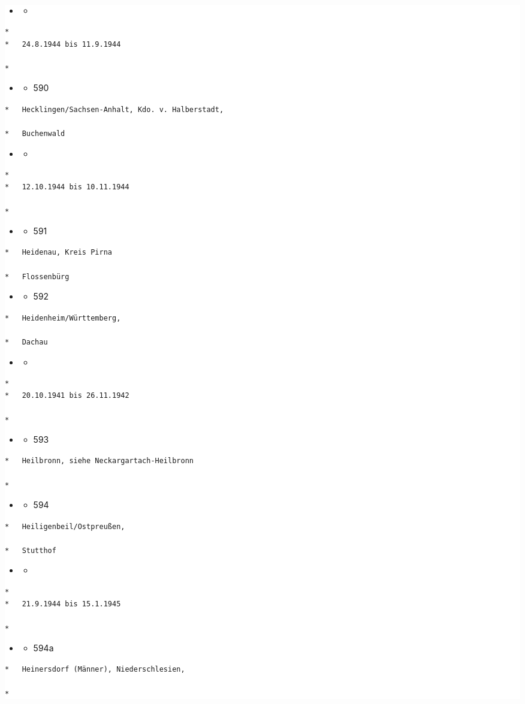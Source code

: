 
*    *
    *
    *   24.8.1944 bis 11.9.1944

    *

*    *   590

    *   Hecklingen/Sachsen-Anhalt, Kdo. v. Halberstadt,

    *   Buchenwald


*    *
    *
    *   12.10.1944 bis 10.11.1944

    *

*    *   591

    *   Heidenau, Kreis Pirna

    *   Flossenbürg


*    *   592

    *   Heidenheim/Württemberg,

    *   Dachau


*    *
    *
    *   20.10.1941 bis 26.11.1942

    *

*    *   593

    *   Heilbronn, siehe Neckargartach-Heilbronn

    *

*    *   594

    *   Heiligenbeil/Ostpreußen,

    *   Stutthof


*    *
    *
    *   21.9.1944 bis 15.1.1945

    *

*    *   594a

    *   Heinersdorf (Männer), Niederschlesien,

    *
